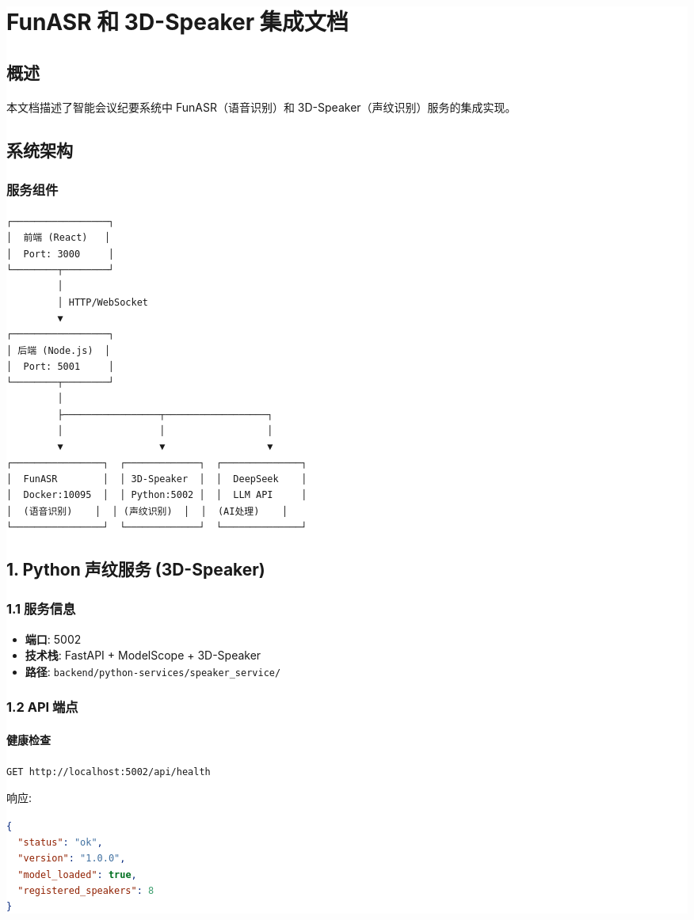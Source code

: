 # FunASR 和 3D-Speaker 集成文档

## 概述

本文档描述了智能会议纪要系统中 FunASR（语音识别）和 3D-Speaker（声纹识别）服务的集成实现。

## 系统架构

### 服务组件

```
┌─────────────────┐
│  前端 (React)   │
│  Port: 3000     │
└────────┬────────┘
         │
         │ HTTP/WebSocket
         ▼
┌─────────────────┐
│ 后端 (Node.js)  │
│  Port: 5001     │
└────────┬────────┘
         │
         ├─────────────────┬──────────────────┐
         │                 │                  │
         ▼                 ▼                  ▼
┌────────────────┐  ┌─────────────┐  ┌──────────────┐
│  FunASR        │  │ 3D-Speaker  │  │  DeepSeek    │
│  Docker:10095  │  │ Python:5002 │  │  LLM API     │
│  (语音识别)    │  │ (声纹识别)  │  │  (AI处理)    │
└────────────────┘  └─────────────┘  └──────────────┘
```

## 1. Python 声纹服务 (3D-Speaker)

### 1.1 服务信息

- **端口**: 5002
- **技术栈**: FastAPI + ModelScope + 3D-Speaker
- **路径**: `backend/python-services/speaker_service/`

### 1.2 API 端点

#### 健康检查
```bash
GET http://localhost:5002/api/health
```
响应:
```json
{
  "status": "ok",
  "version": "1.0.0",
  "model_loaded": true,
  "registered_speakers": 8
}
```
